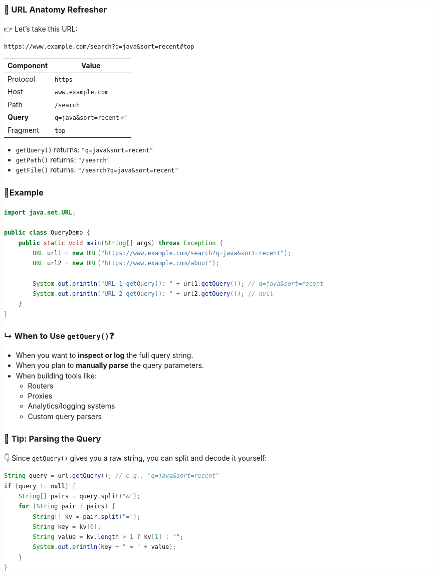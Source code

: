 ### 💭 URL Anatomy Refresher
👉 Let’s take this URL:

```
https://www.example.com/search?q=java&sort=recent#top
```

| Component         | Value                  |
|------------------|------------------------|
| Protocol          | `https`                |
| Host              | `www.example.com`      |
| Path              | `/search`              |
| **Query**         | `q=java&sort=recent` ✅ |
| Fragment          | `top`                  |

- `getQuery()` returns: `"q=java&sort=recent"`
- `getPath()` returns: `"/search"`
- `getFile()` returns: `"/search?q=java&sort=recent"`

### 📌Example

```java
import java.net.URL;

public class QueryDemo {
    public static void main(String[] args) throws Exception {
        URL url1 = new URL("https://www.example.com/search?q=java&sort=recent");
        URL url2 = new URL("https://www.example.com/about");

        System.out.println("URL 1 getQuery(): " + url1.getQuery()); // q=java&sort=recent
        System.out.println("URL 2 getQuery(): " + url2.getQuery()); // null
    }
}
```

### ↳ When to Use `getQuery()`❓
- When you want to **inspect or log** the full query string.
- When you plan to **manually parse** the query parameters.
- When building tools like:
  - Routers
  - Proxies
  - Analytics/logging systems
  - Custom query parsers

### 📝 Tip: Parsing the Query
👇 Since `getQuery()` gives you a raw string, you can split and decode it yourself:

```java
String query = url.getQuery(); // e.g., "q=java&sort=recent"
if (query != null) {
    String[] pairs = query.split("&");
    for (String pair : pairs) {
        String[] kv = pair.split("=");
        String key = kv[0];
        String value = kv.length > 1 ? kv[1] : "";
        System.out.println(key + " = " + value);
    }
}
```
